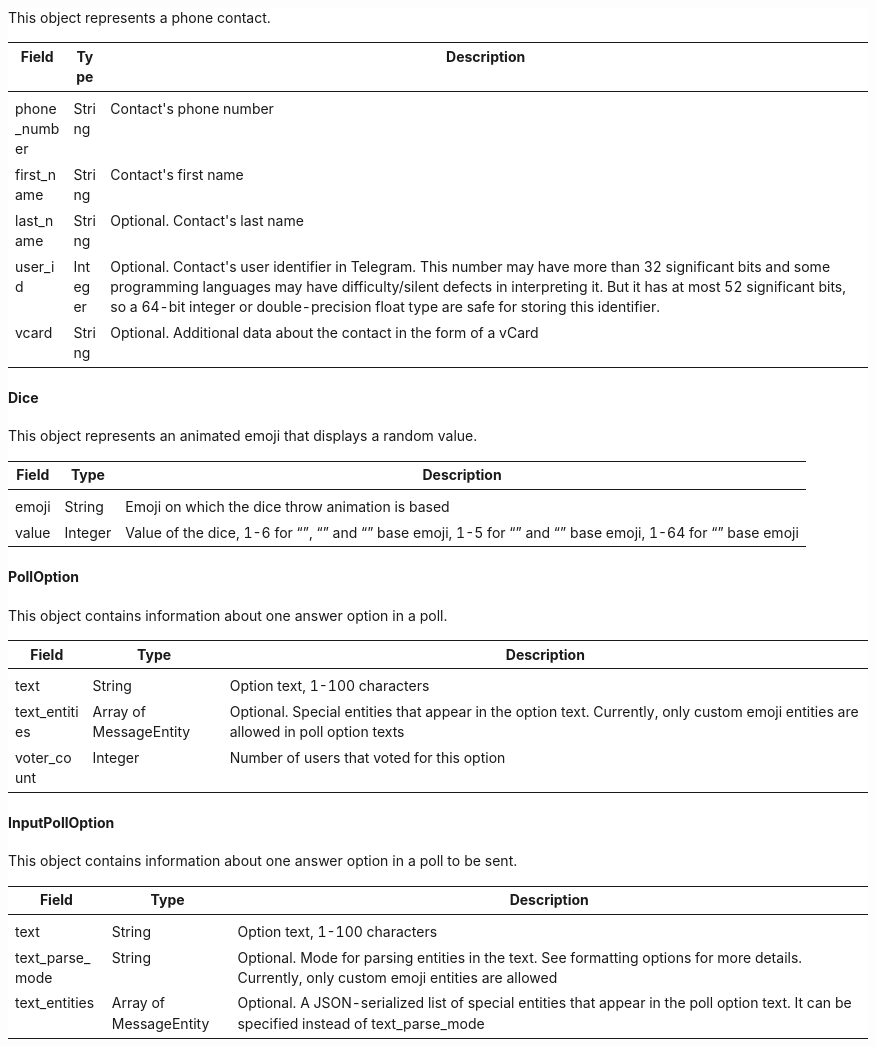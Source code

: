 This object represents a phone contact.


| Field | Type | Description |
| --- | --- | --- |
|  |
| phone_number | String | Contact's phone number |
| first_name | String | Contact's first name |
| last_name | String | Optional. Contact's last name |
| user_id | Integer | Optional. Contact's user identifier in Telegram. This number may have more than 32 significant bits and some programming languages may have difficulty/silent defects in interpreting it. But it has at most 52 significant bits, so a 64-bit integer or double-precision float type are safe for storing this identifier. |
| vcard | String | Optional. Additional data about the contact in the form of a vCard |


#### Dice


This object represents an animated emoji that displays a random value.


| Field | Type | Description |
| --- | --- | --- |
|  |
| emoji | String | Emoji on which the dice throw animation is based |
| value | Integer | Value of the dice, 1-6 for “”, “” and “” base emoji, 1-5 for “” and “” base emoji, 1-64 for “” base emoji |


#### PollOption


This object contains information about one answer option in a poll.


| Field | Type | Description |
| --- | --- | --- |
|  |
| text | String | Option text, 1-100 characters |
| text_entities | Array of MessageEntity | Optional. Special entities that appear in the option text. Currently, only custom emoji entities are allowed in poll option texts |
| voter_count | Integer | Number of users that voted for this option |


#### InputPollOption


This object contains information about one answer option in a poll to be sent.


| Field | Type | Description |
| --- | --- | --- |
|  |
| text | String | Option text, 1-100 characters |
| text_parse_mode | String | Optional. Mode for parsing entities in the text. See formatting options for more details. Currently, only custom emoji entities are allowed |
| text_entities | Array of MessageEntity | Optional. A JSON-serialized list of special entities that appear in the poll option text. It can be specified instead of text_parse_mode |
